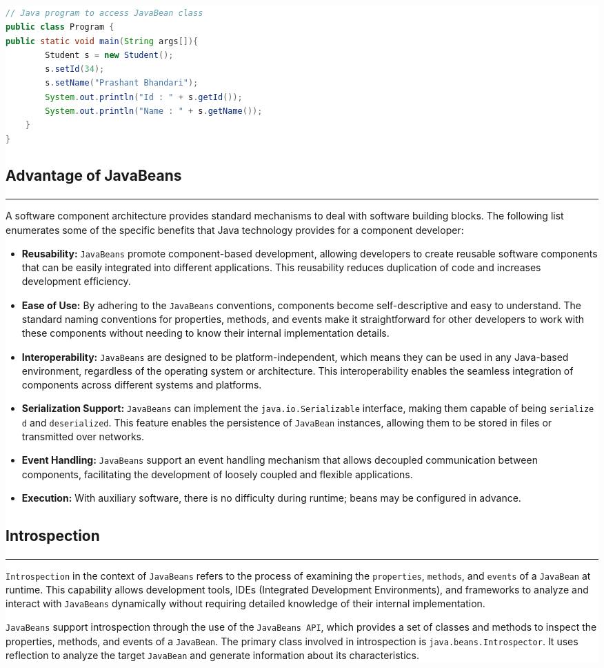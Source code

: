 ```Java
// Java program to access JavaBean class
public class Program {
public static void main(String args[]){
        Student s = new Student();
        s.setId(34);
        s.setName("Prashant Bhandari");
        System.out.println("Id : " + s.getId());
        System.out.println("Name : " + s.getName());
    }
}
```

## Advantage of JavaBeans
-------------------------
A software component architecture provides standard mechanisms to deal with software building blocks. The following list enumerates some of the specific benefits that Java technology provides for a component developer:

- **Reusability:** ``JavaBeans`` promote component-based development, allowing developers to create reusable software components that can be easily integrated into different applications. This reusability reduces duplication of code and increases development efficiency.

- **Ease of Use:** By adhering to the ``JavaBeans`` conventions, components become self-descriptive and easy to understand. The standard naming conventions for properties, methods, and events make it straightforward for other developers to work with these components without needing to know their internal implementation details.

- **Interoperability:** ``JavaBeans`` are designed to be platform-independent, which means they can be used in any Java-based environment, regardless of the operating system or architecture. This interoperability enables the seamless integration of components across different systems and platforms.

- **Serialization Support:** ``JavaBeans`` can implement the ``java.io.Serializable`` interface, making them capable of being ``serialized`` and ``deserialized``. This feature enables the persistence of ``JavaBean`` instances, allowing them to be stored in files or transmitted over networks.

- **Event Handling:** ``JavaBeans`` support an event handling mechanism that allows decoupled communication between components, facilitating the development of loosely coupled and flexible applications.

- **Execution:** With auxiliary software, there is no difficulty during runtime; beans may be configured in advance.

## Introspection
-----------------

``Introspection`` in the context of ``JavaBeans`` refers to the process of examining the ``properties``, ``methods``, and ``events`` of a ``JavaBean`` at runtime. This capability allows development tools, IDEs (Integrated Development Environments), and frameworks to analyze and interact with ``JavaBeans`` dynamically without requiring detailed knowledge of their internal implementation.

``JavaBeans`` support introspection through the use of the ``JavaBeans API``, which provides a set of classes and methods to inspect the properties, methods, and events of a ``JavaBean``. The primary class involved in introspection is ``java.beans.Introspector``. It uses reflection to analyze the target ``JavaBean`` and generate information about its characteristics.
